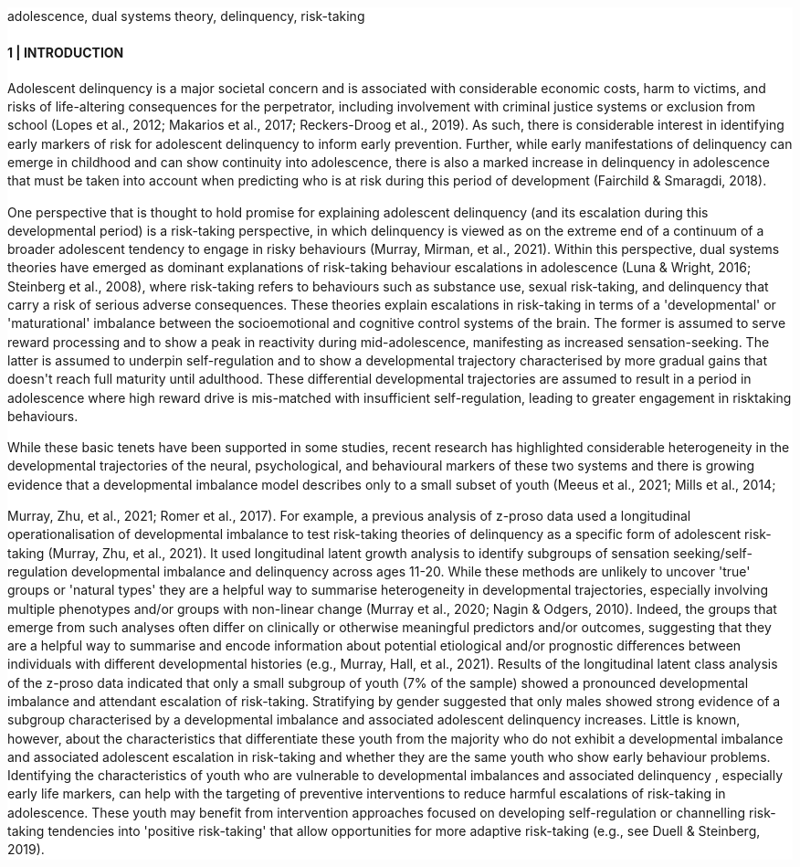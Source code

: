 adolescence, dual systems theory, delinquency, risk-taking

#### **1** | **INTRODUCTION**

Adolescent delinquency is a major societal concern and is associated with considerable economic costs, harm to victims, and risks of life-altering consequences for the perpetrator, including involvement with criminal justice systems or exclusion from school (Lopes et al., 2012; Makarios et al., 2017; Reckers-Droog et al., 2019). As such, there is considerable interest in identifying early markers of risk for adolescent delinquency to inform early prevention. Further, while early manifestations of delinquency can emerge in childhood and can show continuity into adolescence, there is also a marked increase in delinquency in adolescence that must be taken into account when predicting who is at risk during this period of development (Fairchild & Smaragdi, 2018).

One perspective that is thought to hold promise for explaining adolescent delinquency (and its escalation during this developmental period) is a risk-taking perspective, in which delinquency is viewed as on the extreme end of a continuum of a broader adolescent tendency to engage in risky behaviours (Murray, Mirman, et al., 2021). Within this perspective, dual systems theories have emerged as dominant explanations of risk-taking behaviour escalations in adolescence (Luna & Wright, 2016; Steinberg et al., 2008), where risk-taking refers to behaviours such as substance use, sexual risk-taking, and delinquency that carry a risk of serious adverse consequences. These theories explain escalations in risk-taking in terms of a 'developmental' or 'maturational' imbalance between the socioemotional and cognitive control systems of the brain. The former is assumed to serve reward processing and to show a peak in reactivity during mid-adolescence, manifesting as increased sensation-seeking. The latter is assumed to underpin self-regulation and to show a developmental trajectory characterised by more gradual gains that doesn't reach full maturity until adulthood. These differential developmental trajectories are assumed to result in a period in adolescence where high reward drive is mis-matched with insufficient self-regulation, leading to greater engagement in risktaking behaviours.

While these basic tenets have been supported in some studies, recent research has highlighted considerable heterogeneity in the developmental trajectories of the neural, psychological, and behavioural markers of these two systems and there is growing evidence that a developmental imbalance model describes only to a small subset of youth (Meeus et al., 2021; Mills et al., 2014;

Murray, Zhu, et al., 2021; Romer et al., 2017). For example, a previous analysis of z-proso data used a longitudinal operationalisation of developmental imbalance to test risk-taking theories of delinquency as a specific form of adolescent risk-taking (Murray, Zhu, et al., 2021). It used longitudinal latent growth analysis to identify subgroups of sensation seeking/self-regulation developmental imbalance and delinquency across ages 11-20. While these methods are unlikely to uncover 'true' groups or 'natural types' they are a helpful way to summarise heterogeneity in developmental trajectories, especially involving multiple phenotypes and/or groups with non-linear change (Murray et al., 2020; Nagin & Odgers, 2010). Indeed, the groups that emerge from such analyses often differ on clinically or otherwise meaningful predictors and/or outcomes, suggesting that they are a helpful way to summarise and encode information about potential etiological and/or prognostic differences between individuals with different developmental histories (e.g., Murray, Hall, et al., 2021). Results of the longitudinal latent class analysis of the z-proso data indicated that only a small subgroup of youth (7% of the sample) showed a pronounced developmental imbalance and attendant escalation of risk-taking. Stratifying by gender suggested that only males showed strong evidence of a subgroup characterised by a developmental imbalance and associated adolescent delinquency increases. Little is known, however, about the characteristics that differentiate these youth from the majority who do not exhibit a developmental imbalance and associated adolescent escalation in risk-taking and whether they are the same youth who show early behaviour problems. Identifying the characteristics of youth who are vulnerable to developmental imbalances and associated delinquency , especially early life markers, can help with the targeting of preventive interventions to reduce harmful escalations of risk-taking in adolescence. These youth may benefit from intervention approaches focused on developing self-regulation or channelling risk-taking tendencies into 'positive risk-taking' that allow opportunities for more adaptive risk-taking (e.g., see Duell & Steinberg, 2019).

